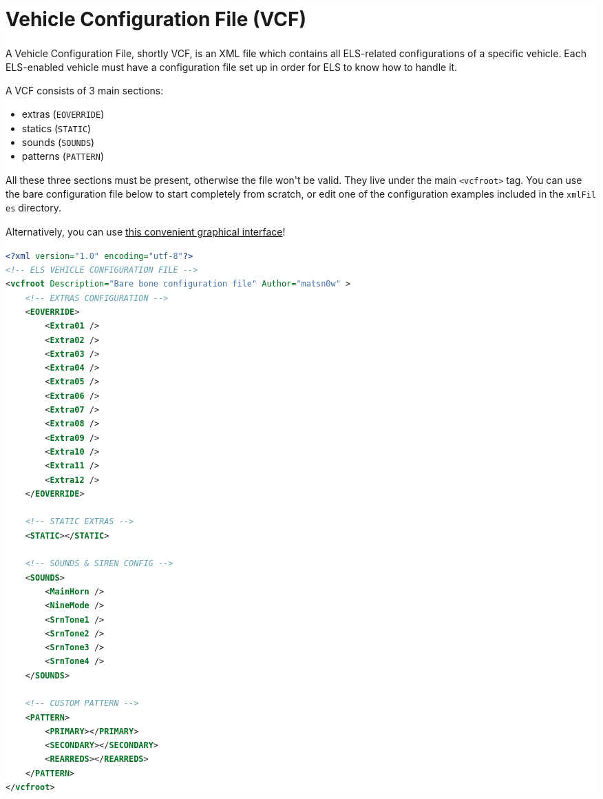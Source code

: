 # Vehicle Configuration File (VCF)

A Vehicle Configuration File, shortly VCF, is an XML file which contains all ELS-related configurations of a specific vehicle. Each ELS-enabled vehicle must have a configuration file set up in order for ELS to know how to handle it.

A VCF consists of 3 main sections:

- extras (`EOVERRIDE`)
- statics (`STATIC`)
- sounds (`SOUNDS`)
- patterns (`PATTERN`)

All these three sections must be present, otherwise the file won't be valid. They live under the main `<vcfroot>` tag. You can use the bare configuration file below to start completely from scratch, or edit one of the configuration examples included in the `xmlFiles` directory.

Alternatively, you can use [this convenient graphical interface](https://matsn0w.github.io/MISS-ELS)!

```xml
<?xml version="1.0" encoding="utf-8"?>
<!-- ELS VEHICLE CONFIGURATION FILE -->
<vcfroot Description="Bare bone configuration file" Author="matsn0w" >
    <!-- EXTRAS CONFIGURATION -->
    <EOVERRIDE>
        <Extra01 />
        <Extra02 />
        <Extra03 />
        <Extra04 />
        <Extra05 />
        <Extra06 />
        <Extra07 />
        <Extra08 />
        <Extra09 />
        <Extra10 />
        <Extra11 />
        <Extra12 />
    </EOVERRIDE>

    <!-- STATIC EXTRAS -->
    <STATIC></STATIC>

    <!-- SOUNDS & SIREN CONFIG -->
    <SOUNDS>
        <MainHorn />
        <NineMode />
        <SrnTone1 />
        <SrnTone2 />
        <SrnTone3 />
        <SrnTone4 />
    </SOUNDS>

    <!-- CUSTOM PATTERN -->
    <PATTERN>
        <PRIMARY></PRIMARY>
        <SECONDARY></SECONDARY>
        <REARREDS></REARREDS>
    </PATTERN>
</vcfroot>
```
